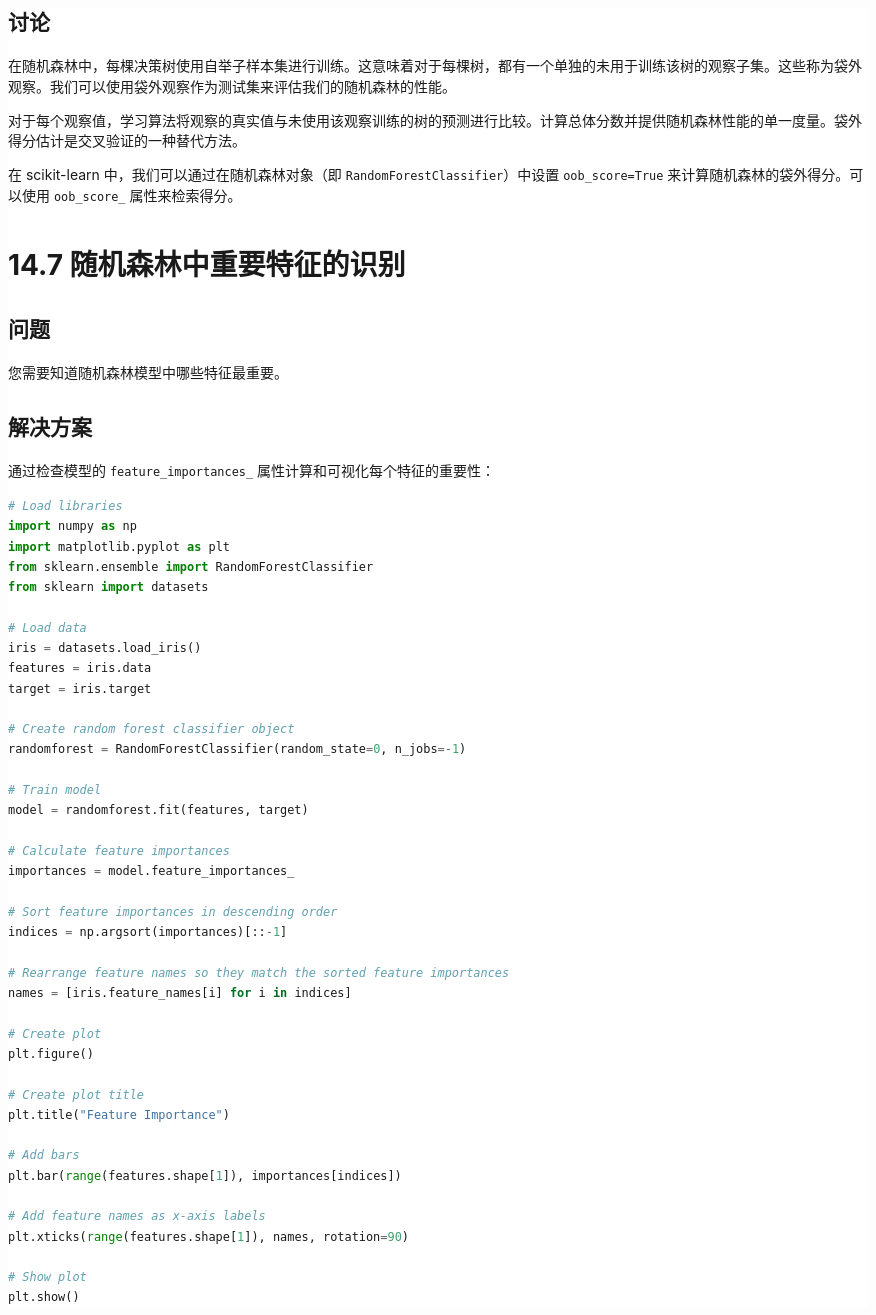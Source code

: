 ## 讨论

在随机森林中，每棵决策树使用自举子样本集进行训练。这意味着对于每棵树，都有一个单独的未用于训练该树的观察子集。这些称为袋外观察。我们可以使用袋外观察作为测试集来评估我们的随机森林的性能。

对于每个观察值，学习算法将观察的真实值与未使用该观察训练的树的预测进行比较。计算总体分数并提供随机森林性能的单一度量。袋外得分估计是交叉验证的一种替代方法。

在 scikit-learn 中，我们可以通过在随机森林对象（即 `RandomForestClassifier`）中设置 `oob_score=True` 来计算随机森林的袋外得分。可以使用 `oob_score_` 属性来检索得分。

# 14.7 随机森林中重要特征的识别

## 问题

您需要知道随机森林模型中哪些特征最重要。

## 解决方案

通过检查模型的 `feature_importances_` 属性计算和可视化每个特征的重要性：

```py
# Load libraries
import numpy as np
import matplotlib.pyplot as plt
from sklearn.ensemble import RandomForestClassifier
from sklearn import datasets

# Load data
iris = datasets.load_iris()
features = iris.data
target = iris.target

# Create random forest classifier object
randomforest = RandomForestClassifier(random_state=0, n_jobs=-1)

# Train model
model = randomforest.fit(features, target)

# Calculate feature importances
importances = model.feature_importances_

# Sort feature importances in descending order
indices = np.argsort(importances)[::-1]

# Rearrange feature names so they match the sorted feature importances
names = [iris.feature_names[i] for i in indices]

# Create plot
plt.figure()

# Create plot title
plt.title("Feature Importance")

# Add bars
plt.bar(range(features.shape[1]), importances[indices])

# Add feature names as x-axis labels
plt.xticks(range(features.shape[1]), names, rotation=90)

# Show plot
plt.show()
```
